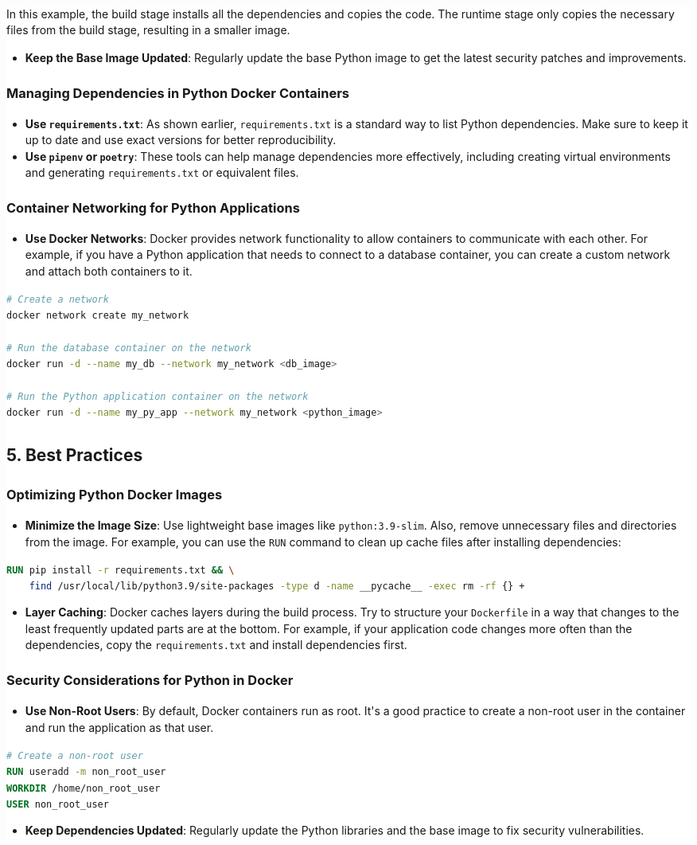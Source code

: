 In this example, the build stage installs all the dependencies and copies the code. The runtime stage only copies the necessary files from the build stage, resulting in a smaller image.

- **Keep the Base Image Updated**: Regularly update the base Python image to get the latest security patches and improvements.

### Managing Dependencies in Python Docker Containers

- **Use `requirements.txt`**: As shown earlier, `requirements.txt` is a standard way to list Python dependencies. Make sure to keep it up to date and use exact versions for better reproducibility.
- **Use `pipenv` or `poetry`**: These tools can help manage dependencies more effectively, including creating virtual environments and generating `requirements.txt` or equivalent files.

### Container Networking for Python Applications

- **Use Docker Networks**: Docker provides network functionality to allow containers to communicate with each other. For example, if you have a Python application that needs to connect to a database container, you can create a custom network and attach both containers to it.
```bash
# Create a network
docker network create my_network

# Run the database container on the network
docker run -d --name my_db --network my_network <db_image>

# Run the Python application container on the network
docker run -d --name my_py_app --network my_network <python_image>
```

## 5\. Best Practices

### Optimizing Python Docker Images

- **Minimize the Image Size**: Use lightweight base images like `python:3.9-slim`. Also, remove unnecessary files and directories from the image. For example, you can use the `RUN` command to clean up cache files after installing dependencies:
```dockerfile
RUN pip install -r requirements.txt && \
    find /usr/local/lib/python3.9/site-packages -type d -name __pycache__ -exec rm -rf {} +
```
- **Layer Caching**: Docker caches layers during the build process. Try to structure your `Dockerfile` in a way that changes to the least frequently updated parts are at the bottom. For example, if your application code changes more often than the dependencies, copy the `requirements.txt` and install dependencies first.

### Security Considerations for Python in Docker

- **Use Non-Root Users**: By default, Docker containers run as root. It's a good practice to create a non-root user in the container and run the application as that user.
```dockerfile
# Create a non-root user
RUN useradd -m non_root_user
WORKDIR /home/non_root_user
USER non_root_user
```
- **Keep Dependencies Updated**: Regularly update the Python libraries and the base image to fix security vulnerabilities.
